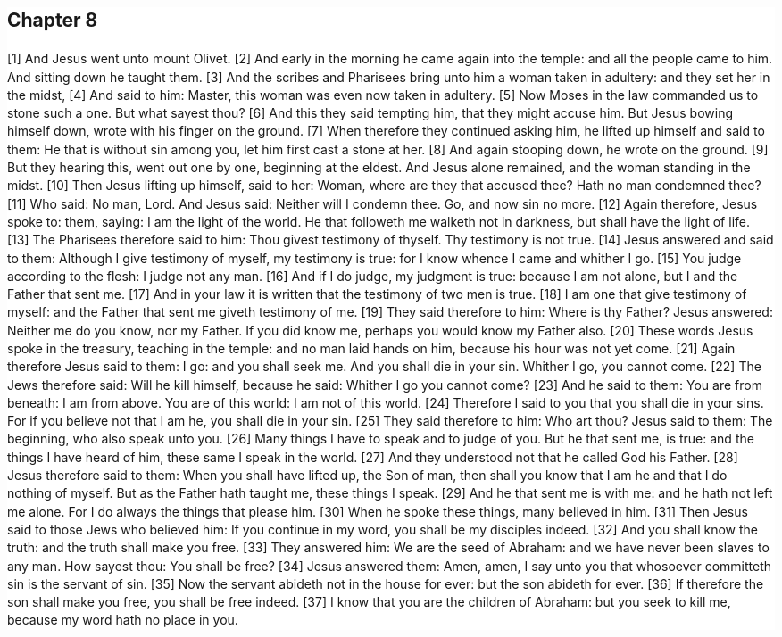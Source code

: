 ## Chapter 8 

[1] And Jesus went unto mount Olivet.
[2] And early in the morning he came again into the temple: and all the people came to him. And sitting down he taught them.
[3] And the scribes and Pharisees bring unto him a woman taken in adultery: and they set her in the midst,
[4] And said to him: Master, this woman was even now taken in adultery.
[5] Now Moses in the law commanded us to stone such a one. But what sayest thou?
[6] And this they said tempting him, that they might accuse him. But Jesus bowing himself down, wrote with his finger on the ground.
[7] When therefore they continued asking him, he lifted up himself and said to them: He that is without sin among you, let him first cast a stone at her.
[8] And again stooping down, he wrote on the ground.
[9] But they hearing this, went out one by one, beginning at the eldest. And Jesus alone remained, and the woman standing in the midst.
[10] Then Jesus lifting up himself, said to her: Woman, where are they that accused thee? Hath no man condemned thee?
[11] Who said: No man, Lord. And Jesus said: Neither will I condemn thee. Go, and now sin no more.
[12] Again therefore, Jesus spoke to: them, saying: I am the light of the world. He that followeth me walketh not in darkness, but shall have the light of life.
[13] The Pharisees therefore said to him: Thou givest testimony of thyself. Thy testimony is not true.
[14] Jesus answered and said to them: Although I give testimony of myself, my testimony is true: for I know whence I came and whither I go.
[15] You judge according to the flesh: I judge not any man.
[16] And if I do judge, my judgment is true: because I am not alone, but I and the Father that sent me.
[17] And in your law it is written that the testimony of two men is true.
[18] I am one that give testimony of myself: and the Father that sent me giveth testimony of me.
[19] They said therefore to him: Where is thy Father? Jesus answered: Neither me do you know, nor my Father. If you did know me, perhaps you would know my Father also.
[20] These words Jesus spoke in the treasury, teaching in the temple: and no man laid hands on him, because his hour was not yet come.
[21] Again therefore Jesus said to them: I go: and you shall seek me. And you shall die in your sin. Whither I go, you cannot come.
[22] The Jews therefore said: Will he kill himself, because he said: Whither I go you cannot come?
[23] And he said to them: You are from beneath: I am from above. You are of this world: I am not of this world.
[24] Therefore I said to you that you shall die in your sins. For if you believe not that I am he, you shall die in your sin.
[25] They said therefore to him: Who art thou? Jesus said to them: The beginning, who also speak unto you.
[26] Many things I have to speak and to judge of you. But he that sent me, is true: and the things I have heard of him, these same I speak in the world.
[27] And they understood not that he called God his Father.
[28] Jesus therefore said to them: When you shall have lifted up, the Son of man, then shall you know that I am he and that I do nothing of myself. But as the Father hath taught me, these things I speak.
[29] And he that sent me is with me: and he hath not left me alone. For I do always the things that please him.
[30] When he spoke these things, many believed in him.
[31] Then Jesus said to those Jews who believed him: If you continue in my word, you shall be my disciples indeed.
[32] And you shall know the truth: and the truth shall make you free.
[33] They answered him: We are the seed of Abraham: and we have never been slaves to any man. How sayest thou: You shall be free?
[34] Jesus answered them: Amen, amen, I say unto you that whosoever committeth sin is the servant of sin.
[35] Now the servant abideth not in the house for ever: but the son abideth for ever.
[36] If therefore the son shall make you free, you shall be free indeed.
[37] I know that you are the children of Abraham: but you seek to kill me, because my word hath no place in you.